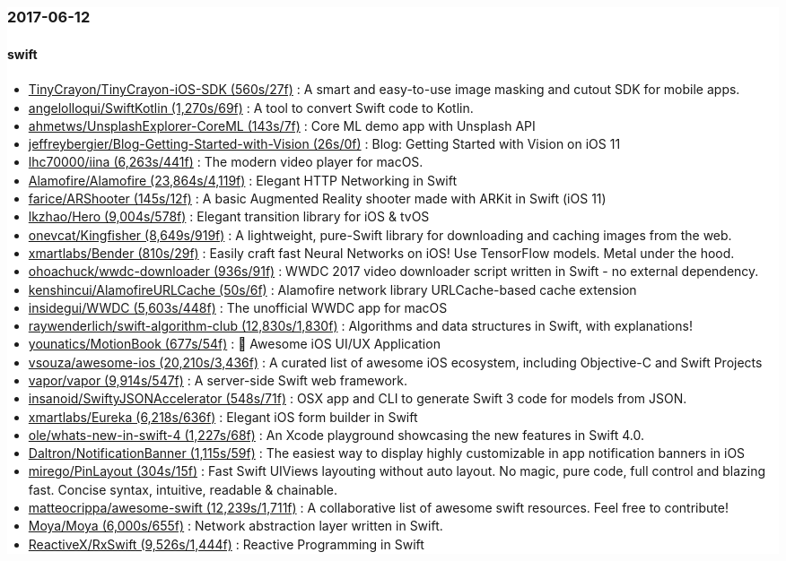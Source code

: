 ### 2017-06-12

#### swift
* [TinyCrayon/TinyCrayon-iOS-SDK (560s/27f)](https://github.com/TinyCrayon/TinyCrayon-iOS-SDK) : A smart and easy-to-use image masking and cutout SDK for mobile apps.
* [angelolloqui/SwiftKotlin (1,270s/69f)](https://github.com/angelolloqui/SwiftKotlin) : A tool to convert Swift code to Kotlin.
* [ahmetws/UnsplashExplorer-CoreML (143s/7f)](https://github.com/ahmetws/UnsplashExplorer-CoreML) : Core ML demo app with Unsplash API
* [jeffreybergier/Blog-Getting-Started-with-Vision (26s/0f)](https://github.com/jeffreybergier/Blog-Getting-Started-with-Vision) : Blog: Getting Started with Vision on iOS 11
* [lhc70000/iina (6,263s/441f)](https://github.com/lhc70000/iina) : The modern video player for macOS.
* [Alamofire/Alamofire (23,864s/4,119f)](https://github.com/Alamofire/Alamofire) : Elegant HTTP Networking in Swift
* [farice/ARShooter (145s/12f)](https://github.com/farice/ARShooter) : A basic Augmented Reality shooter made with ARKit in Swift (iOS 11)
* [lkzhao/Hero (9,004s/578f)](https://github.com/lkzhao/Hero) : Elegant transition library for iOS & tvOS
* [onevcat/Kingfisher (8,649s/919f)](https://github.com/onevcat/Kingfisher) : A lightweight, pure-Swift library for downloading and caching images from the web.
* [xmartlabs/Bender (810s/29f)](https://github.com/xmartlabs/Bender) : Easily craft fast Neural Networks on iOS! Use TensorFlow models. Metal under the hood.
* [ohoachuck/wwdc-downloader (936s/91f)](https://github.com/ohoachuck/wwdc-downloader) : WWDC 2017 video downloader script written in Swift - no external dependency.
* [kenshincui/AlamofireURLCache (50s/6f)](https://github.com/kenshincui/AlamofireURLCache) : Alamofire network library URLCache-based cache extension
* [insidegui/WWDC (5,603s/448f)](https://github.com/insidegui/WWDC) : The unofficial WWDC app for macOS
* [raywenderlich/swift-algorithm-club (12,830s/1,830f)](https://github.com/raywenderlich/swift-algorithm-club) : Algorithms and data structures in Swift, with explanations!
* [younatics/MotionBook (677s/54f)](https://github.com/younatics/MotionBook) : 📖 Awesome iOS UI/UX Application
* [vsouza/awesome-ios (20,210s/3,436f)](https://github.com/vsouza/awesome-ios) : A curated list of awesome iOS ecosystem, including Objective-C and Swift Projects
* [vapor/vapor (9,914s/547f)](https://github.com/vapor/vapor) : A server-side Swift web framework.
* [insanoid/SwiftyJSONAccelerator (548s/71f)](https://github.com/insanoid/SwiftyJSONAccelerator) : OSX app and CLI to generate Swift 3 code for models from JSON.
* [xmartlabs/Eureka (6,218s/636f)](https://github.com/xmartlabs/Eureka) : Elegant iOS form builder in Swift
* [ole/whats-new-in-swift-4 (1,227s/68f)](https://github.com/ole/whats-new-in-swift-4) : An Xcode playground showcasing the new features in Swift 4.0.
* [Daltron/NotificationBanner (1,115s/59f)](https://github.com/Daltron/NotificationBanner) : The easiest way to display highly customizable in app notification banners in iOS
* [mirego/PinLayout (304s/15f)](https://github.com/mirego/PinLayout) : Fast Swift UIViews layouting without auto layout. No magic, pure code, full control and blazing fast. Concise syntax, intuitive, readable & chainable.
* [matteocrippa/awesome-swift (12,239s/1,711f)](https://github.com/matteocrippa/awesome-swift) : A collaborative list of awesome swift resources. Feel free to contribute!
* [Moya/Moya (6,000s/655f)](https://github.com/Moya/Moya) : Network abstraction layer written in Swift.
* [ReactiveX/RxSwift (9,526s/1,444f)](https://github.com/ReactiveX/RxSwift) : Reactive Programming in Swift
